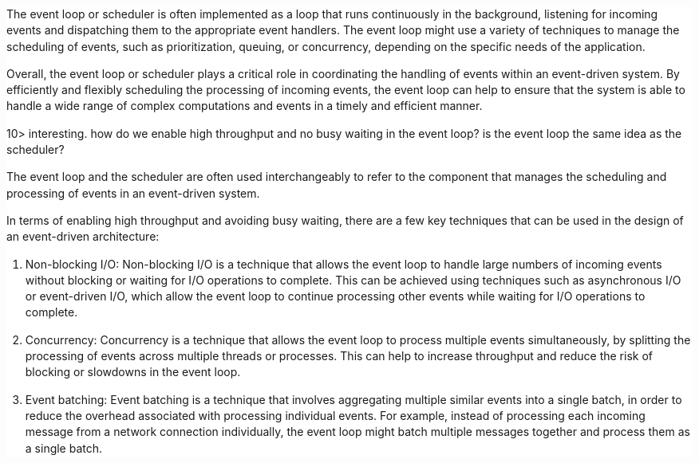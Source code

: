 The event loop or scheduler is often implemented
as a loop that runs continuously in the
background, listening for incoming events and
dispatching them to the appropriate event
handlers. The event loop might use a variety of
techniques to manage the scheduling of events,
such as prioritization, queuing, or concurrency,
depending on the specific needs of the
application.

Overall, the event loop or scheduler plays
a critical role in coordinating the handling of
events within an event-driven system. By
efficiently and flexibly scheduling the processing
of incoming events, the event loop can help to
ensure that the system is able to handle a wide
range of complex computations and events in
a timely and efficient manner.

10> interesting.  how do we enable high throughput
and no busy waiting in the event loop? is the
event loop the same idea as the scheduler?

The event loop and the scheduler are often used
interchangeably to refer to the component that
manages the scheduling and processing of events in
an event-driven system.

In terms of enabling high throughput and avoiding
busy waiting, there are a few key techniques that
can be used in the design of an event-driven
architecture:

1. Non-blocking I/O: Non-blocking I/O is
   a technique that allows the event loop to
   handle large numbers of incoming events without
   blocking or waiting for I/O operations to
   complete. This can be achieved using techniques
   such as asynchronous I/O or event-driven I/O,
   which allow the event loop to continue
   processing other events while waiting for I/O
   operations to complete.

2. Concurrency: Concurrency is a technique that
   allows the event loop to process multiple
   events simultaneously, by splitting the
   processing of events across multiple threads or
   processes. This can help to increase throughput
   and reduce the risk of blocking or slowdowns in
   the event loop.

3. Event batching: Event batching is a technique
   that involves aggregating multiple similar
   events into a single batch, in order to reduce
   the overhead associated with processing
   individual events. For example, instead of
   processing each incoming message from a network
   connection individually, the event loop might
   batch multiple messages together and process
   them as a single batch.
